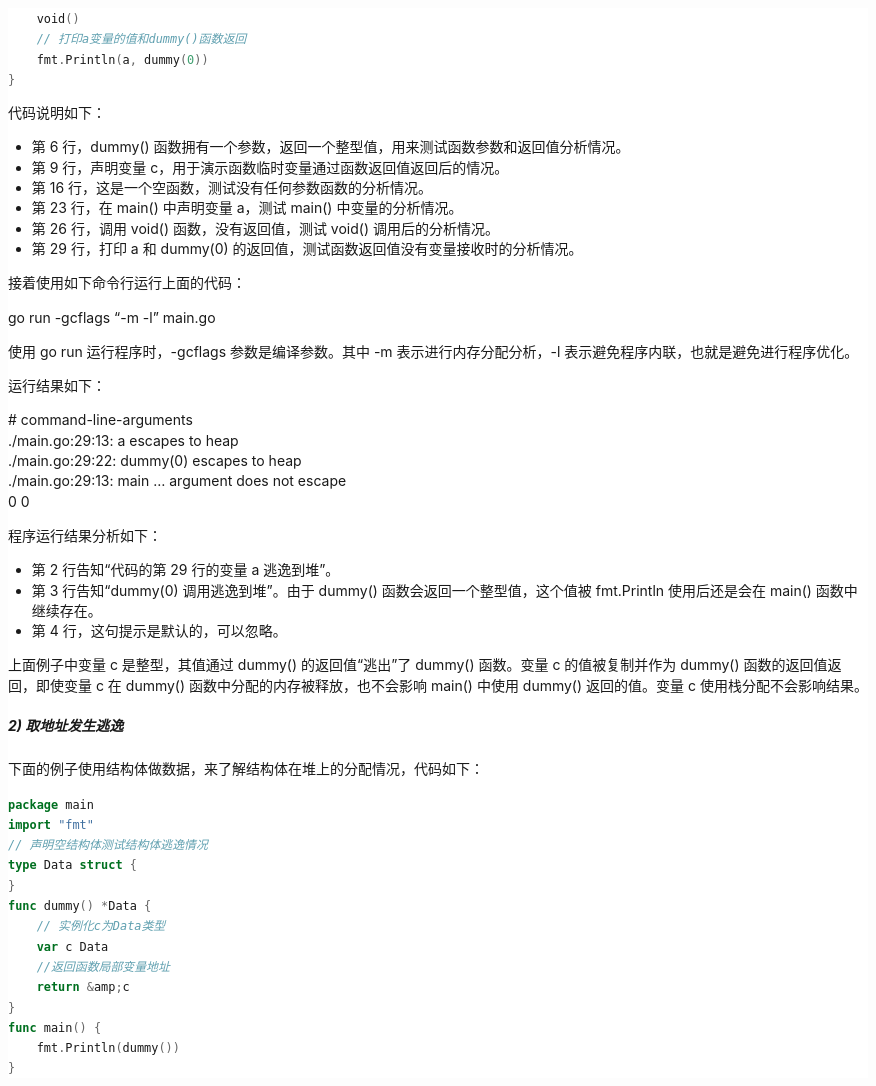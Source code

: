 ```go
    void()
    // 打印a变量的值和dummy()函数返回
    fmt.Println(a, dummy(0))
}
```

代码说明如下：

-   第 6 行，dummy() 函数拥有一个参数，返回一个整型值，用来测试函数参数和返回值分析情况。
-   第 9 行，声明变量 c，用于演示函数临时变量通过函数返回值返回后的情况。
-   第 16 行，这是一个空函数，测试没有任何参数函数的分析情况。
-   第 23 行，在 main() 中声明变量 a，测试 main() 中变量的分析情况。
-   第 26 行，调用 void() 函数，没有返回值，测试 void() 调用后的分析情况。
-   第 29 行，打印 a 和 dummy(0) 的返回值，测试函数返回值没有变量接收时的分析情况。

接着使用如下命令行运行上面的代码：

go run -gcflags “-m -l” main.go

使用 go run 运行程序时，-gcflags 参数是编译参数。其中 -m 表示进行内存分配分析，-l 表示避免程序内联，也就是避免进行程序优化。

运行结果如下：

\# command-line-arguments  
./main.go:29:13: a escapes to heap  
./main.go:29:22: dummy(0) escapes to heap  
./main.go:29:13: main … argument does not escape  
0 0

程序运行结果分析如下：

-   第 2 行告知“代码的第 29 行的变量 a 逃逸到堆”。
-   第 3 行告知“dummy(0) 调用逃逸到堆”。由于 dummy() 函数会返回一个整型值，这个值被 fmt.Println 使用后还是会在 main() 函数中继续存在。
-   第 4 行，这句提示是默认的，可以忽略。

上面例子中变量 c 是整型，其值通过 dummy() 的返回值“逃出”了 dummy() 函数。变量 c 的值被复制并作为 dummy() 函数的返回值返回，即使变量 c 在 dummy() 函数中分配的内存被释放，也不会影响 main() 中使用 dummy() 返回的值。变量 c 使用栈分配不会影响结果。

##### 2) 取地址发生逃逸

下面的例子使用结构体做数据，来了解结构体在堆上的分配情况，代码如下：

```go
package main
import "fmt"
// 声明空结构体测试结构体逃逸情况
type Data struct {
}
func dummy() *Data {
    // 实例化c为Data类型
    var c Data
    //返回函数局部变量地址
    return &amp;c
}
func main() {
    fmt.Println(dummy())
}
```
